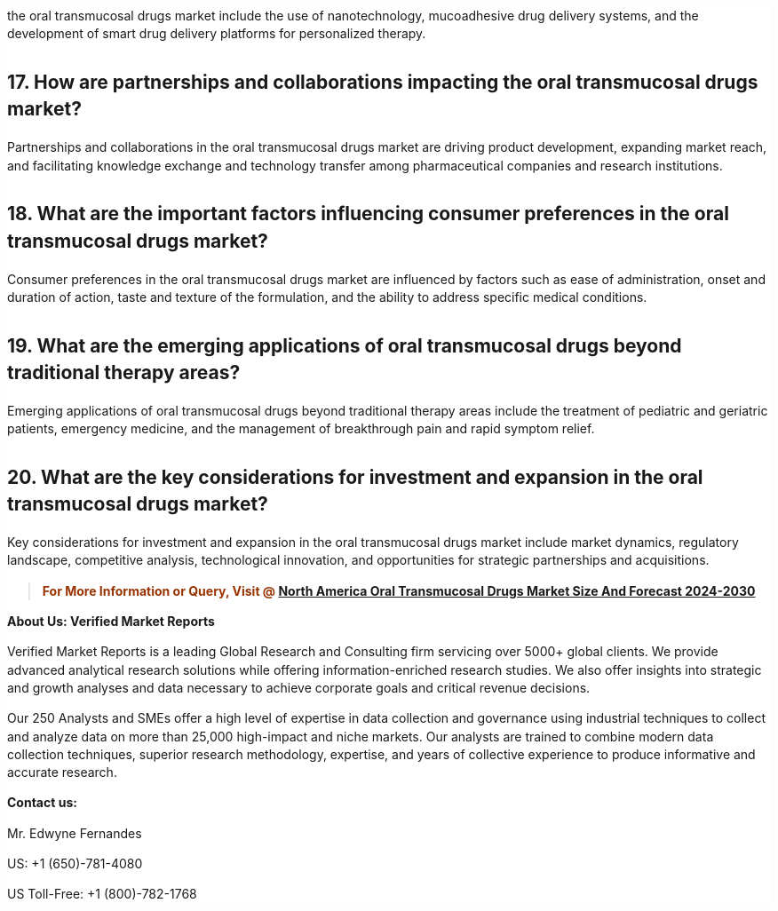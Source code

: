 the oral transmucosal drugs market include the use of nanotechnology, mucoadhesive drug delivery systems, and the development of smart drug delivery platforms for personalized therapy.</p><h2>17. How are partnerships and collaborations impacting the oral transmucosal drugs market?</div><div></h2><p>Partnerships and collaborations in the oral transmucosal drugs market are driving product development, expanding market reach, and facilitating knowledge exchange and technology transfer among pharmaceutical companies and research institutions.</p><h2>18. What are the important factors influencing consumer preferences in the oral transmucosal drugs market?</div><div></h2><p>Consumer preferences in the oral transmucosal drugs market are influenced by factors such as ease of administration, onset and duration of action, taste and texture of the formulation, and the ability to address specific medical conditions.</p><h2>19. What are the emerging applications of oral transmucosal drugs beyond traditional therapy areas?</div><div></h2><p>Emerging applications of oral transmucosal drugs beyond traditional therapy areas include the treatment of pediatric and geriatric patients, emergency medicine, and the management of breakthrough pain and rapid symptom relief.</p><h2>20. What are the key considerations for investment and expansion in the oral transmucosal drugs market?</div><div></h2><p>Key considerations for investment and expansion in the oral transmucosal drugs market include market dynamics, regulatory landscape, competitive analysis, technological innovation, and opportunities for strategic partnerships and acquisitions.</p></body></html></p><blockquote><p><span style="color: #993300;"><strong>For More Information or Query, Visit @ <a href="https://www.verifiedmarketreports.com/product/oral-transmucosal-drugs-market/">North America Oral Transmucosal Drugs Market Size And Forecast 2024-2030</a></strong></span></p></blockquote><p><strong>About Us: Verified Market Reports</strong></p><p>Verified Market Reports is a leading Global Research and Consulting firm servicing over 5000+ global clients. We provide advanced analytical research solutions while offering information-enriched research studies. We also offer insights into strategic and growth analyses and data necessary to achieve corporate goals and critical revenue decisions.</p><p>Our 250 Analysts and SMEs offer a high level of expertise in data collection and governance using industrial techniques to collect and analyze data on more than 25,000 high-impact and niche markets. Our analysts are trained to combine modern data collection techniques, superior research methodology, expertise, and years of collective experience to produce informative and accurate research.</p><p><strong>Contact us:</strong></p><p>Mr. Edwyne Fernandes</p><p>US: +1 (650)-781-4080</p><p>US Toll-Free: +1 (800)-782-1768</p>

